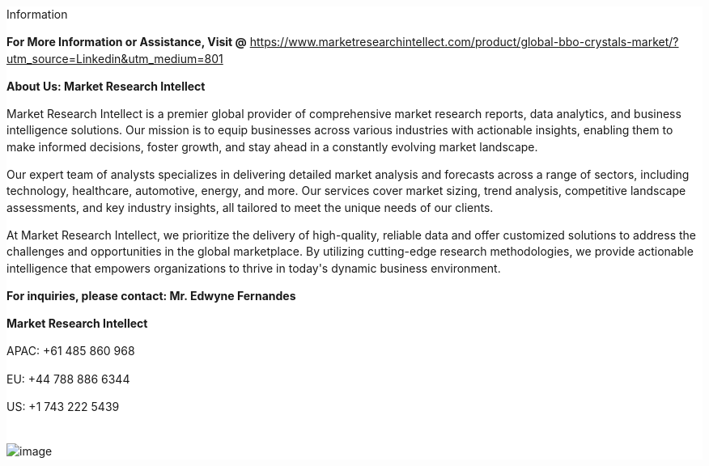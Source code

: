 Information</li></ul></div><div class="article-main__content" data-test-id="publishing-text-block"><p><span class="font-[700]"><strong>For More Information or Assistance, Visit @</strong>&nbsp;<a href="https://www.marketresearchintellect.com/product/global-bbo-crystals-market/?utm_source=Linkedin&utm_medium=801">https://www.marketresearchintellect.com/product/global-bbo-crystals-market/?utm_source=Linkedin&utm_medium=801</a></span></p><p><strong>About Us: Market Research Intellect</strong></p><p>Market Research Intellect is a premier global provider of comprehensive market research reports, data analytics, and business intelligence solutions. Our mission is to equip businesses across various industries with actionable insights, enabling them to make informed decisions, foster growth, and stay ahead in a constantly evolving market landscape.</p><p>Our expert team of analysts specializes in delivering detailed market analysis and forecasts across a range of sectors, including technology, healthcare, automotive, energy, and more. Our services cover market sizing, trend analysis, competitive landscape assessments, and key industry insights, all tailored to meet the unique needs of our clients.</p><p>At Market Research Intellect, we prioritize the delivery of high-quality, reliable data and offer customized solutions to address the challenges and opportunities in the global marketplace. By utilizing cutting-edge research methodologies, we provide actionable intelligence that empowers organizations to thrive in today's dynamic business environment.</p><p><strong>For inquiries, please contact: Mr. Edwyne Fernandes</strong></p><p><strong>Market Research Intellect</strong></p><p>APAC: +61 485 860 968</p><p>EU: +44 788 886 6344</p><p>US: +1 743 222 5439</p></div><div class="article-main__content" data-test-id="publishing-text-block">&nbsp;</div>
![image](https://github.com/user-attachments/assets/af2a9b75-cdd1-42e9-a8cc-01ffb5d8ea86)
